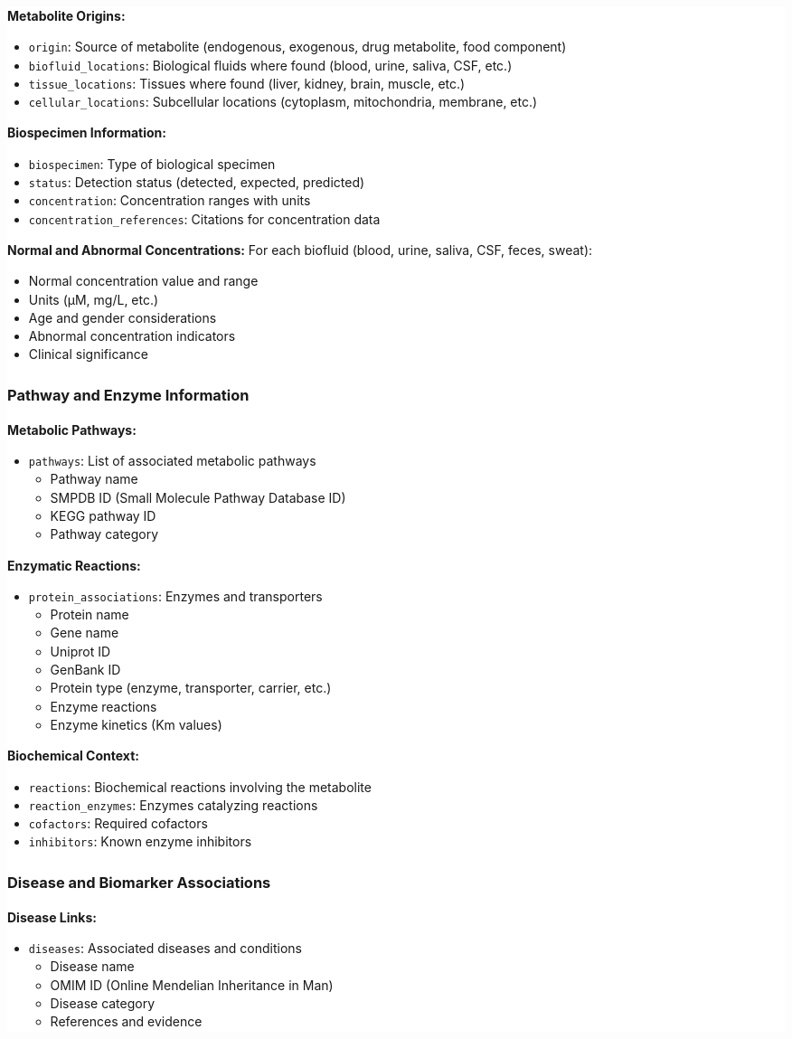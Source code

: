 **Metabolite Origins:**
- `origin`: Source of metabolite (endogenous, exogenous, drug metabolite, food component)
- `biofluid_locations`: Biological fluids where found (blood, urine, saliva, CSF, etc.)
- `tissue_locations`: Tissues where found (liver, kidney, brain, muscle, etc.)
- `cellular_locations`: Subcellular locations (cytoplasm, mitochondria, membrane, etc.)

**Biospecimen Information:**
- `biospecimen`: Type of biological specimen
- `status`: Detection status (detected, expected, predicted)
- `concentration`: Concentration ranges with units
- `concentration_references`: Citations for concentration data

**Normal and Abnormal Concentrations:**
For each biofluid (blood, urine, saliva, CSF, feces, sweat):
- Normal concentration value and range
- Units (μM, mg/L, etc.)
- Age and gender considerations
- Abnormal concentration indicators
- Clinical significance

### Pathway and Enzyme Information

**Metabolic Pathways:**
- `pathways`: List of associated metabolic pathways
  - Pathway name
  - SMPDB ID (Small Molecule Pathway Database ID)
  - KEGG pathway ID
  - Pathway category

**Enzymatic Reactions:**
- `protein_associations`: Enzymes and transporters
  - Protein name
  - Gene name
  - Uniprot ID
  - GenBank ID
  - Protein type (enzyme, transporter, carrier, etc.)
  - Enzyme reactions
  - Enzyme kinetics (Km values)

**Biochemical Context:**
- `reactions`: Biochemical reactions involving the metabolite
- `reaction_enzymes`: Enzymes catalyzing reactions
- `cofactors`: Required cofactors
- `inhibitors`: Known enzyme inhibitors

### Disease and Biomarker Associations

**Disease Links:**
- `diseases`: Associated diseases and conditions
  - Disease name
  - OMIM ID (Online Mendelian Inheritance in Man)
  - Disease category
  - References and evidence
